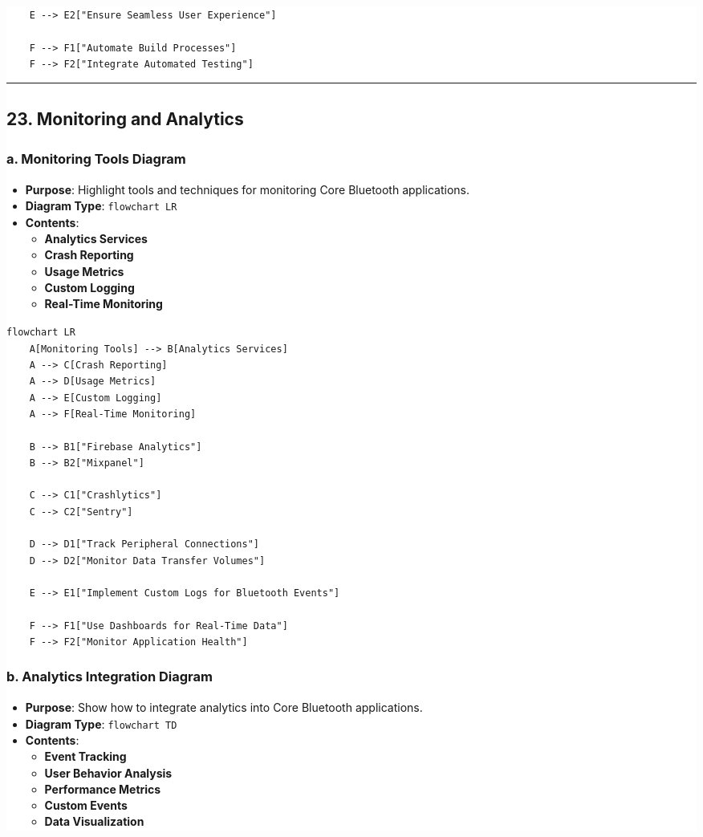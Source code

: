 ```mermaid
    E --> E2["Ensure Seamless User Experience"]

    F --> F1["Automate Build Processes"]
    F --> F2["Integrate Automated Testing"]
```

---

## **23. Monitoring and Analytics**

### **a. Monitoring Tools Diagram**
- **Purpose**: Highlight tools and techniques for monitoring Core Bluetooth applications.
- **Diagram Type**: `flowchart LR`
- **Contents**:
  - **Analytics Services**
  - **Crash Reporting**
  - **Usage Metrics**
  - **Custom Logging**
  - **Real-Time Monitoring**

```mermaid
flowchart LR
    A[Monitoring Tools] --> B[Analytics Services]
    A --> C[Crash Reporting]
    A --> D[Usage Metrics]
    A --> E[Custom Logging]
    A --> F[Real-Time Monitoring]

    B --> B1["Firebase Analytics"]
    B --> B2["Mixpanel"]

    C --> C1["Crashlytics"]
    C --> C2["Sentry"]

    D --> D1["Track Peripheral Connections"]
    D --> D2["Monitor Data Transfer Volumes"]

    E --> E1["Implement Custom Logs for Bluetooth Events"]

    F --> F1["Use Dashboards for Real-Time Data"]
    F --> F2["Monitor Application Health"]
```

### **b. Analytics Integration Diagram**
- **Purpose**: Show how to integrate analytics into Core Bluetooth applications.
- **Diagram Type**: `flowchart TD`
- **Contents**:
  - **Event Tracking**
  - **User Behavior Analysis**
  - **Performance Metrics**
  - **Custom Events**
  - **Data Visualization**
